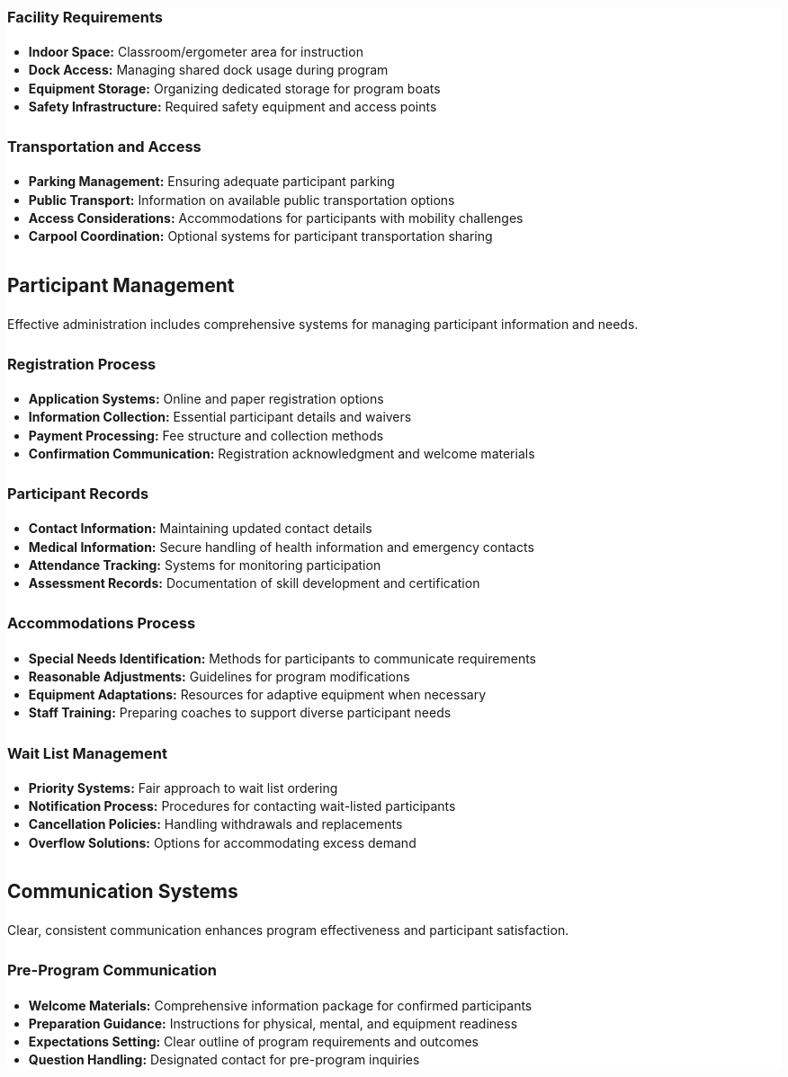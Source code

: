 ### Facility Requirements
- **Indoor Space:** Classroom/ergometer area for instruction
- **Dock Access:** Managing shared dock usage during program
- **Equipment Storage:** Organizing dedicated storage for program boats
- **Safety Infrastructure:** Required safety equipment and access points

### Transportation and Access
- **Parking Management:** Ensuring adequate participant parking
- **Public Transport:** Information on available public transportation options
- **Access Considerations:** Accommodations for participants with mobility challenges
- **Carpool Coordination:** Optional systems for participant transportation sharing

## Participant Management

Effective administration includes comprehensive systems for managing participant information and needs.

### Registration Process
- **Application Systems:** Online and paper registration options
- **Information Collection:** Essential participant details and waivers
- **Payment Processing:** Fee structure and collection methods
- **Confirmation Communication:** Registration acknowledgment and welcome materials

### Participant Records
- **Contact Information:** Maintaining updated contact details
- **Medical Information:** Secure handling of health information and emergency contacts
- **Attendance Tracking:** Systems for monitoring participation
- **Assessment Records:** Documentation of skill development and certification

### Accommodations Process
- **Special Needs Identification:** Methods for participants to communicate requirements
- **Reasonable Adjustments:** Guidelines for program modifications
- **Equipment Adaptations:** Resources for adaptive equipment when necessary
- **Staff Training:** Preparing coaches to support diverse participant needs

### Wait List Management
- **Priority Systems:** Fair approach to wait list ordering
- **Notification Process:** Procedures for contacting wait-listed participants
- **Cancellation Policies:** Handling withdrawals and replacements
- **Overflow Solutions:** Options for accommodating excess demand

## Communication Systems

Clear, consistent communication enhances program effectiveness and participant satisfaction.

### Pre-Program Communication
- **Welcome Materials:** Comprehensive information package for confirmed participants
- **Preparation Guidance:** Instructions for physical, mental, and equipment readiness
- **Expectations Setting:** Clear outline of program requirements and outcomes
- **Question Handling:** Designated contact for pre-program inquiries
